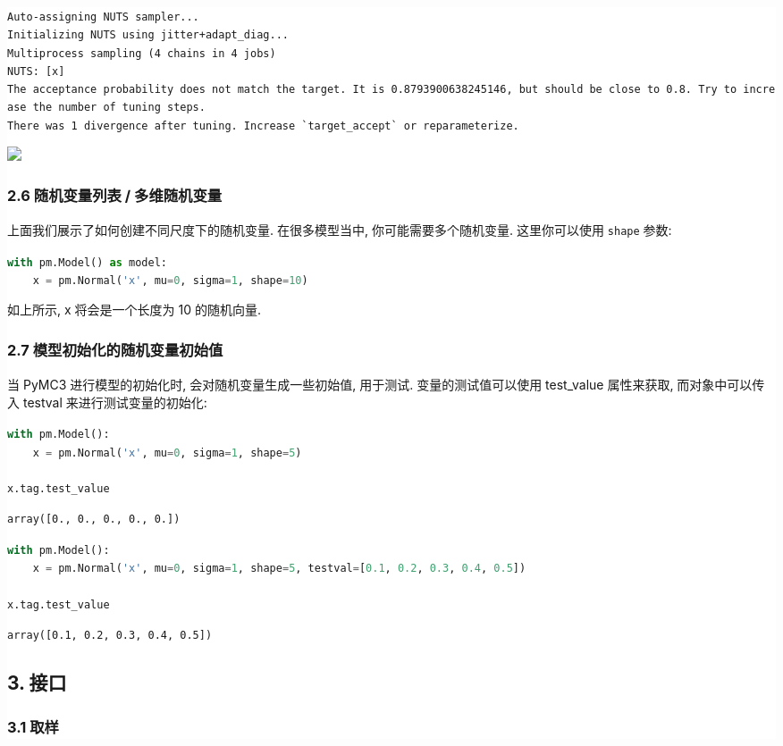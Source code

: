     Auto-assigning NUTS sampler...
    Initializing NUTS using jitter+adapt_diag...
    Multiprocess sampling (4 chains in 4 jobs)
    NUTS: [x]
    The acceptance probability does not match the target. It is 0.8793900638245146, but should be close to 0.8. Try to increase the number of tuning steps.
    There was 1 divergence after tuning. Increase `target_accept` or reparameterize.


![](/post/2020-07-25-pymc3-quick-tutorial_files/output_37_1.png)


### 2.6 随机变量列表 / 多维随机变量

上面我们展示了如何创建不同尺度下的随机变量. 在很多模型当中, 你可能需要多个随机变量. 这里你可以使用 `shape` 参数:


```python
with pm.Model() as model:
    x = pm.Normal('x', mu=0, sigma=1, shape=10)
```

如上所示, x 将会是一个长度为 10 的随机向量.

### 2.7 模型初始化的随机变量初始值

当 PyMC3 进行模型的初始化时, 会对随机变量生成一些初始值, 用于测试. 变量的测试值可以使用 test_value 属性来获取, 而对象中可以传入 testval 来进行测试变量的初始化: 


```python
with pm.Model():
    x = pm.Normal('x', mu=0, sigma=1, shape=5)

x.tag.test_value
```




    array([0., 0., 0., 0., 0.])




```python
with pm.Model():
    x = pm.Normal('x', mu=0, sigma=1, shape=5, testval=[0.1, 0.2, 0.3, 0.4, 0.5])

x.tag.test_value
```




    array([0.1, 0.2, 0.3, 0.4, 0.5])



## 3. 接口

### 3.1 取样

